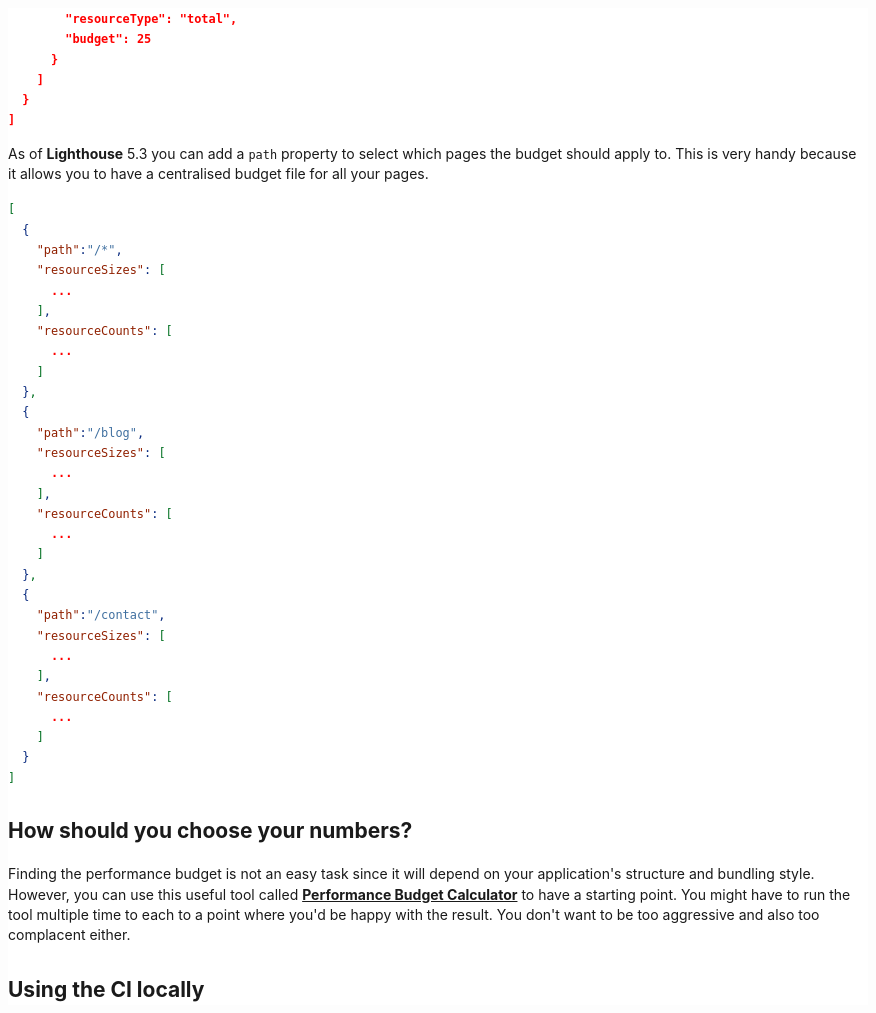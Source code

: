 ```json
        "resourceType": "total",
        "budget": 25
      }
    ]
  }
]
```

As of **Lighthouse** 5.3 you can add a `path` property to select which pages the budget should apply to. This is very handy because it allows you to have a centralised budget file for all your pages.

```json
[
  {
    "path":"/*",
    "resourceSizes": [
      ...
    ],
    "resourceCounts": [
      ...
    ]
  },
  {
    "path":"/blog",
    "resourceSizes": [
      ...
    ],
    "resourceCounts": [
      ...
    ]
  },
  {
    "path":"/contact",
    "resourceSizes": [
      ...
    ],
    "resourceCounts": [
      ...
    ]
  }
]
```

## How should you choose your numbers?

Finding the performance budget is not an easy task since it will depend on your application's structure and bundling style. However, you can use this useful tool called [**Performance Budget Calculator**](https://perf-budget-calculator.firebaseapp.com/) to have a starting point. You might have to run the tool multiple time to each to a point where you'd be happy with the result. You don't want to be too aggressive and also too complacent either.

## Using the CI locally
